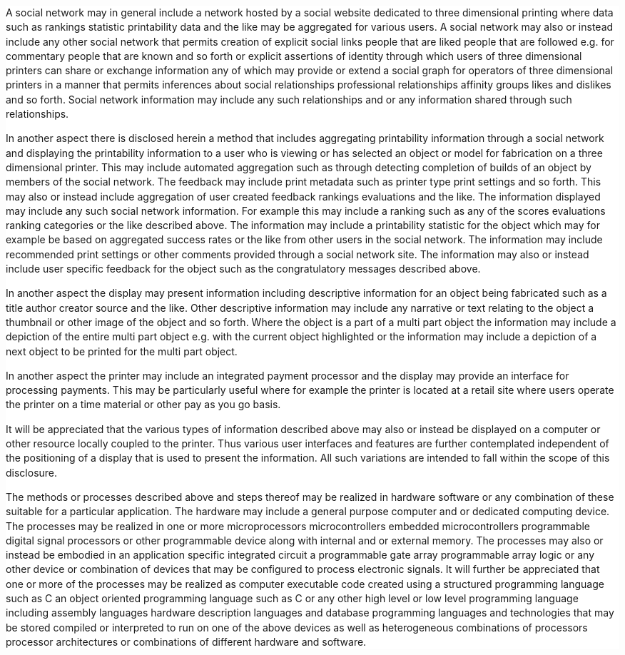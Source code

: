 A social network may in general include a network hosted by a social website dedicated to three dimensional printing where data such as rankings statistic printability data and the like may be aggregated for various users. A social network may also or instead include any other social network that permits creation of explicit social links people that are liked people that are followed e.g. for commentary people that are known and so forth or explicit assertions of identity through which users of three dimensional printers can share or exchange information any of which may provide or extend a social graph for operators of three dimensional printers in a manner that permits inferences about social relationships professional relationships affinity groups likes and dislikes and so forth. Social network information may include any such relationships and or any information shared through such relationships.

In another aspect there is disclosed herein a method that includes aggregating printability information through a social network and displaying the printability information to a user who is viewing or has selected an object or model for fabrication on a three dimensional printer. This may include automated aggregation such as through detecting completion of builds of an object by members of the social network. The feedback may include print metadata such as printer type print settings and so forth. This may also or instead include aggregation of user created feedback rankings evaluations and the like. The information displayed may include any such social network information. For example this may include a ranking such as any of the scores evaluations ranking categories or the like described above. The information may include a printability statistic for the object which may for example be based on aggregated success rates or the like from other users in the social network. The information may include recommended print settings or other comments provided through a social network site. The information may also or instead include user specific feedback for the object such as the congratulatory messages described above.

In another aspect the display may present information including descriptive information for an object being fabricated such as a title author creator source and the like. Other descriptive information may include any narrative or text relating to the object a thumbnail or other image of the object and so forth. Where the object is a part of a multi part object the information may include a depiction of the entire multi part object e.g. with the current object highlighted or the information may include a depiction of a next object to be printed for the multi part object.

In another aspect the printer may include an integrated payment processor and the display may provide an interface for processing payments. This may be particularly useful where for example the printer is located at a retail site where users operate the printer on a time material or other pay as you go basis.

It will be appreciated that the various types of information described above may also or instead be displayed on a computer or other resource locally coupled to the printer. Thus various user interfaces and features are further contemplated independent of the positioning of a display that is used to present the information. All such variations are intended to fall within the scope of this disclosure.

The methods or processes described above and steps thereof may be realized in hardware software or any combination of these suitable for a particular application. The hardware may include a general purpose computer and or dedicated computing device. The processes may be realized in one or more microprocessors microcontrollers embedded microcontrollers programmable digital signal processors or other programmable device along with internal and or external memory. The processes may also or instead be embodied in an application specific integrated circuit a programmable gate array programmable array logic or any other device or combination of devices that may be configured to process electronic signals. It will further be appreciated that one or more of the processes may be realized as computer executable code created using a structured programming language such as C an object oriented programming language such as C or any other high level or low level programming language including assembly languages hardware description languages and database programming languages and technologies that may be stored compiled or interpreted to run on one of the above devices as well as heterogeneous combinations of processors processor architectures or combinations of different hardware and software.
